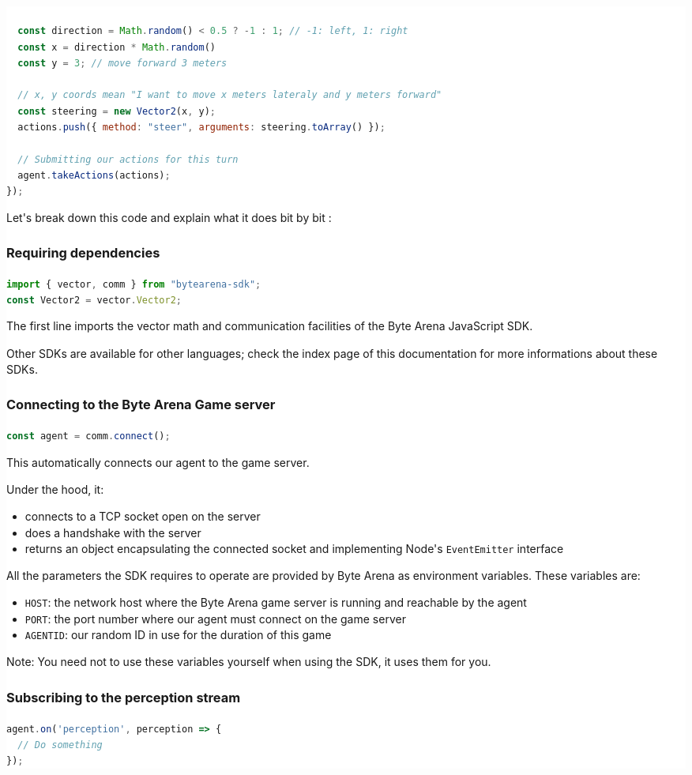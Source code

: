 ```js

  const direction = Math.random() < 0.5 ? -1 : 1; // -1: left, 1: right
  const x = direction * Math.random()
  const y = 3; // move forward 3 meters

  // x, y coords mean "I want to move x meters lateraly and y meters forward"
  const steering = new Vector2(x, y);
  actions.push({ method: "steer", arguments: steering.toArray() });

  // Submitting our actions for this turn
  agent.takeActions(actions);
});
```

Let's break down this code and explain what it does bit by bit :

### Requiring dependencies

```js
import { vector, comm } from "bytearena-sdk";
const Vector2 = vector.Vector2;
```

The first line imports the vector math and communication facilities of the Byte Arena JavaScript SDK.

Other SDKs are available for other languages; check the index page of this documentation for more informations about these SDKs.

### Connecting to the Byte Arena Game server

```js
const agent = comm.connect();
```

This automatically connects our agent to the game server.

Under the hood, it:

* connects to a TCP socket open on the server
* does a handshake with the server
* returns an object encapsulating the connected socket and implementing Node's `EventEmitter` interface

All the parameters the SDK requires to operate are provided by Byte Arena as environment variables. These variables are:

* `HOST`: the network host where the Byte Arena game server is running and reachable by the agent
* `PORT`: the port number where our agent must connect on the game server
* `AGENTID`: our random ID in use for the duration of this game

Note: You need not to use these variables yourself when using the SDK, it uses them for you.

### Subscribing to the perception stream

```js
agent.on('perception', perception => {
  // Do something
});
```
